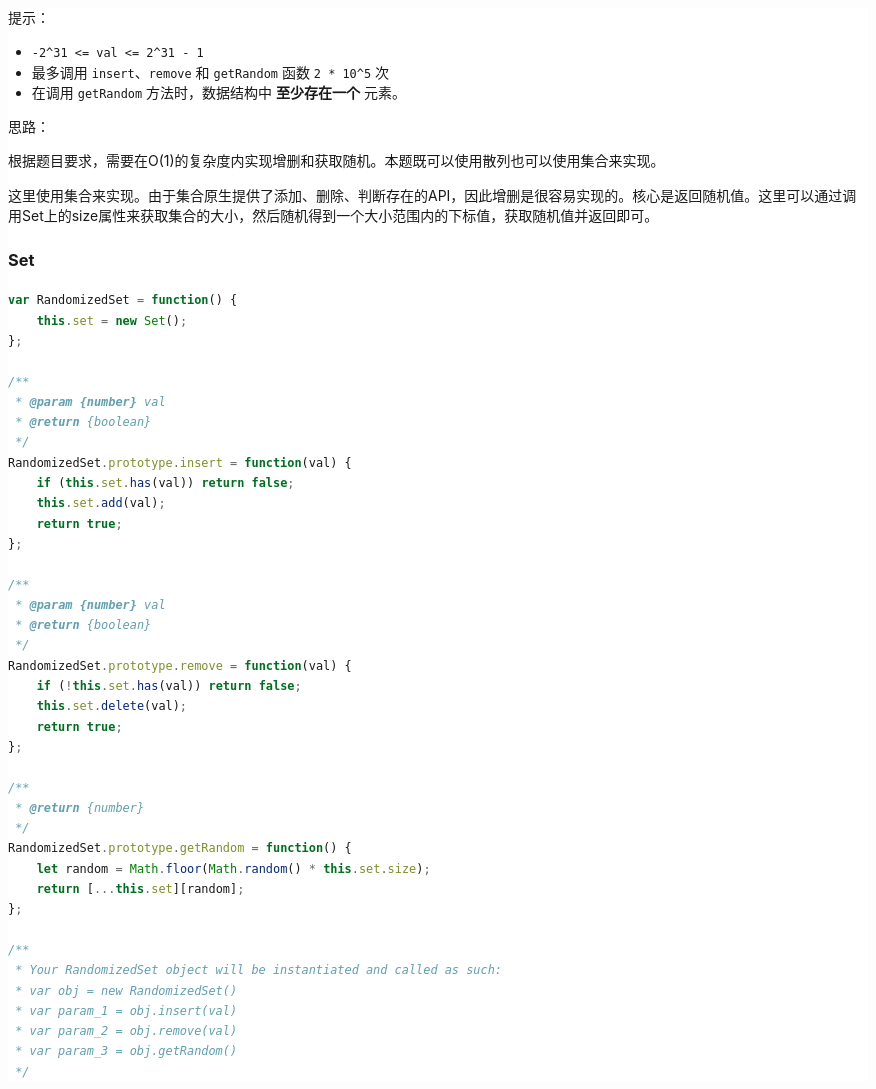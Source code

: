 提示：

- `-2^31 <= val <= 2^31 - 1`
- 最多调用 `insert`、`remove` 和 `getRandom` 函数 `2 * 10^5` 次
- 在调用 `getRandom` 方法时，数据结构中 **至少存在一个** 元素。

思路：

根据题目要求，需要在O(1)的复杂度内实现增删和获取随机。本题既可以使用散列也可以使用集合来实现。

这里使用集合来实现。由于集合原生提供了添加、删除、判断存在的API，因此增删是很容易实现的。核心是返回随机值。这里可以通过调用Set上的size属性来获取集合的大小，然后随机得到一个大小范围内的下标值，获取随机值并返回即可。

### Set

```jsx
var RandomizedSet = function() {
    this.set = new Set();
};

/** 
 * @param {number} val
 * @return {boolean}
 */
RandomizedSet.prototype.insert = function(val) {
    if (this.set.has(val)) return false;
    this.set.add(val);
    return true;
};

/** 
 * @param {number} val
 * @return {boolean}
 */
RandomizedSet.prototype.remove = function(val) {
    if (!this.set.has(val)) return false;
    this.set.delete(val);
    return true;
};

/**
 * @return {number}
 */
RandomizedSet.prototype.getRandom = function() {
    let random = Math.floor(Math.random() * this.set.size);
    return [...this.set][random];
};

/**
 * Your RandomizedSet object will be instantiated and called as such:
 * var obj = new RandomizedSet()
 * var param_1 = obj.insert(val)
 * var param_2 = obj.remove(val)
 * var param_3 = obj.getRandom()
 */
```
